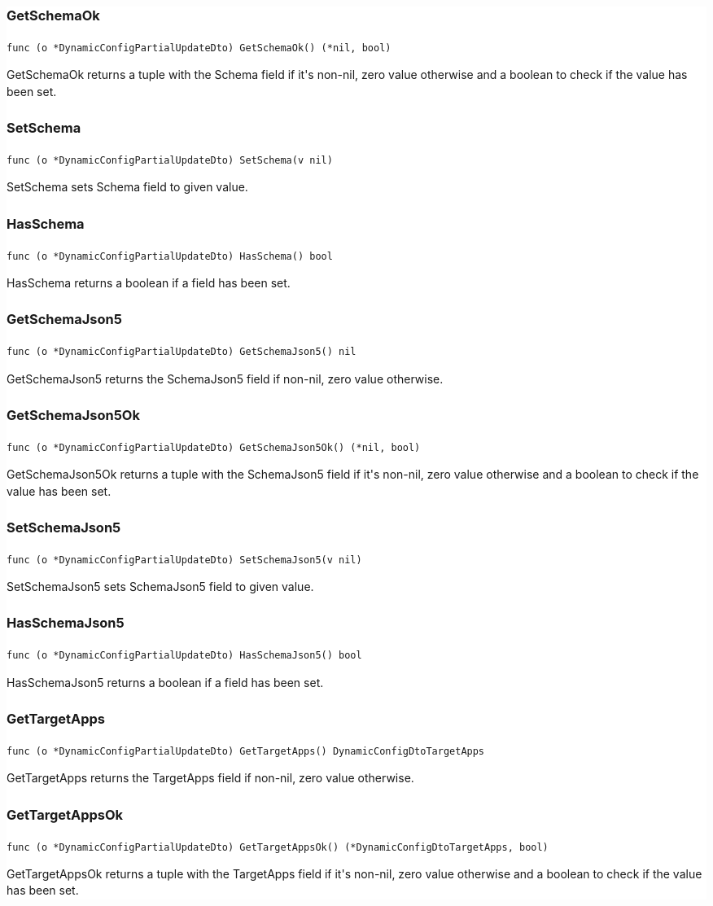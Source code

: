 ### GetSchemaOk

`func (o *DynamicConfigPartialUpdateDto) GetSchemaOk() (*nil, bool)`

GetSchemaOk returns a tuple with the Schema field if it's non-nil, zero value otherwise
and a boolean to check if the value has been set.

### SetSchema

`func (o *DynamicConfigPartialUpdateDto) SetSchema(v nil)`

SetSchema sets Schema field to given value.

### HasSchema

`func (o *DynamicConfigPartialUpdateDto) HasSchema() bool`

HasSchema returns a boolean if a field has been set.

### GetSchemaJson5

`func (o *DynamicConfigPartialUpdateDto) GetSchemaJson5() nil`

GetSchemaJson5 returns the SchemaJson5 field if non-nil, zero value otherwise.

### GetSchemaJson5Ok

`func (o *DynamicConfigPartialUpdateDto) GetSchemaJson5Ok() (*nil, bool)`

GetSchemaJson5Ok returns a tuple with the SchemaJson5 field if it's non-nil, zero value otherwise
and a boolean to check if the value has been set.

### SetSchemaJson5

`func (o *DynamicConfigPartialUpdateDto) SetSchemaJson5(v nil)`

SetSchemaJson5 sets SchemaJson5 field to given value.

### HasSchemaJson5

`func (o *DynamicConfigPartialUpdateDto) HasSchemaJson5() bool`

HasSchemaJson5 returns a boolean if a field has been set.

### GetTargetApps

`func (o *DynamicConfigPartialUpdateDto) GetTargetApps() DynamicConfigDtoTargetApps`

GetTargetApps returns the TargetApps field if non-nil, zero value otherwise.

### GetTargetAppsOk

`func (o *DynamicConfigPartialUpdateDto) GetTargetAppsOk() (*DynamicConfigDtoTargetApps, bool)`

GetTargetAppsOk returns a tuple with the TargetApps field if it's non-nil, zero value otherwise
and a boolean to check if the value has been set.

